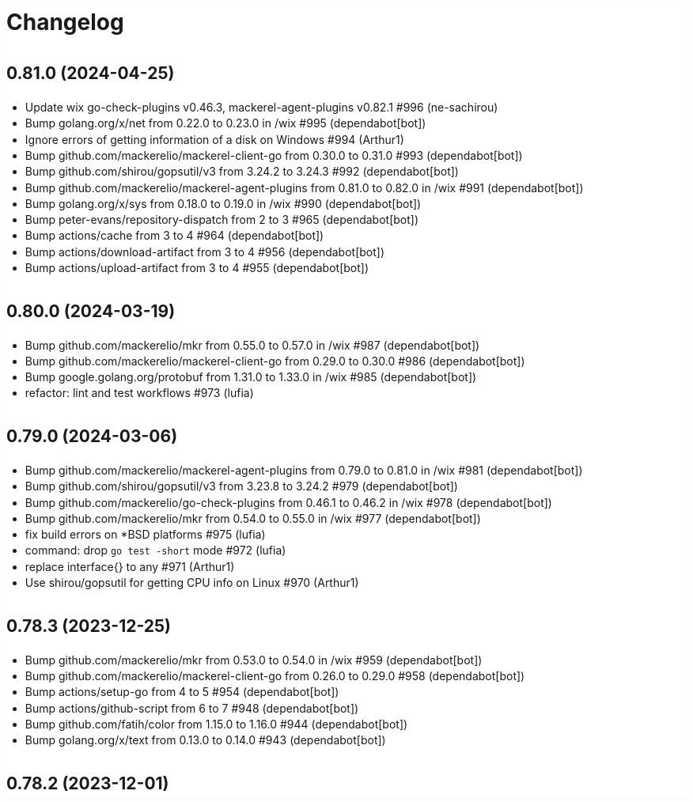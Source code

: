 # Changelog

## 0.81.0 (2024-04-25)

* Update wix go-check-plugins v0.46.3, mackerel-agent-plugins v0.82.1 #996 (ne-sachirou)
* Bump golang.org/x/net from 0.22.0 to 0.23.0 in /wix #995 (dependabot[bot])
* Ignore errors of getting information of a disk on Windows #994 (Arthur1)
* Bump github.com/mackerelio/mackerel-client-go from 0.30.0 to 0.31.0 #993 (dependabot[bot])
* Bump github.com/shirou/gopsutil/v3 from 3.24.2 to 3.24.3 #992 (dependabot[bot])
* Bump github.com/mackerelio/mackerel-agent-plugins from 0.81.0 to 0.82.0 in /wix #991 (dependabot[bot])
* Bump golang.org/x/sys from 0.18.0 to 0.19.0 in /wix #990 (dependabot[bot])
* Bump peter-evans/repository-dispatch from 2 to 3 #965 (dependabot[bot])
* Bump actions/cache from 3 to 4 #964 (dependabot[bot])
* Bump actions/download-artifact from 3 to 4 #956 (dependabot[bot])
* Bump actions/upload-artifact from 3 to 4 #955 (dependabot[bot])


## 0.80.0 (2024-03-19)

* Bump github.com/mackerelio/mkr from 0.55.0 to 0.57.0 in /wix #987 (dependabot[bot])
* Bump github.com/mackerelio/mackerel-client-go from 0.29.0 to 0.30.0 #986 (dependabot[bot])
* Bump google.golang.org/protobuf from 1.31.0 to 1.33.0 in /wix #985 (dependabot[bot])
* refactor: lint and test workflows #973 (lufia)


## 0.79.0 (2024-03-06)

* Bump github.com/mackerelio/mackerel-agent-plugins from 0.79.0 to 0.81.0 in /wix #981 (dependabot[bot])
* Bump github.com/shirou/gopsutil/v3 from 3.23.8 to 3.24.2 #979 (dependabot[bot])
* Bump github.com/mackerelio/go-check-plugins from 0.46.1 to 0.46.2 in /wix #978 (dependabot[bot])
* Bump github.com/mackerelio/mkr from 0.54.0 to 0.55.0 in /wix #977 (dependabot[bot])
* fix build errors on *BSD platforms #975 (lufia)
* command: drop `go test -short` mode #972 (lufia)
* replace interface{} to any #971 (Arthur1)
* Use shirou/gopsutil for getting CPU info on Linux #970 (Arthur1)


## 0.78.3 (2023-12-25)

* Bump github.com/mackerelio/mkr from 0.53.0 to 0.54.0 in /wix #959 (dependabot[bot])
* Bump github.com/mackerelio/mackerel-client-go from 0.26.0 to 0.29.0 #958 (dependabot[bot])
* Bump actions/setup-go from 4 to 5 #954 (dependabot[bot])
* Bump actions/github-script from 6 to 7 #948 (dependabot[bot])
* Bump github.com/fatih/color from 1.15.0 to 1.16.0 #944 (dependabot[bot])
* Bump golang.org/x/text from 0.13.0 to 0.14.0 #943 (dependabot[bot])


## 0.78.2 (2023-12-01)
